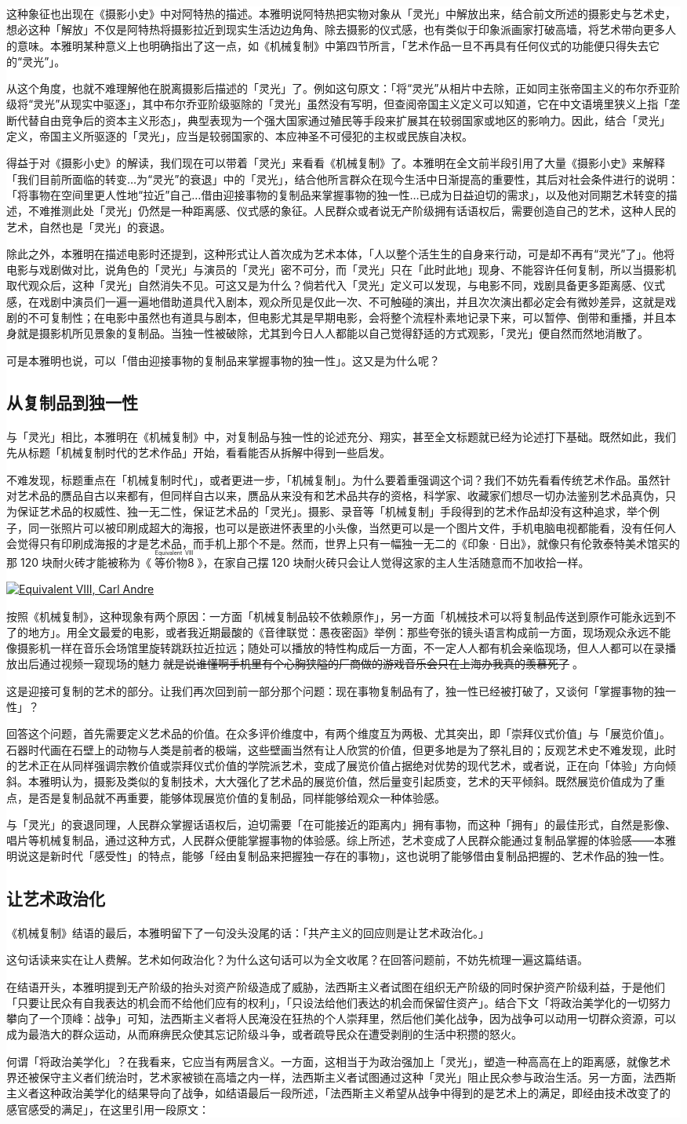 这种象征也出现在《摄影小史》中对阿特热的描述。本雅明说阿特热把实物对象从「灵光」中解放出来，结合前文所述的摄影史与艺术史，想必这种「解放」不仅是阿特热将摄影拉近到现实生活边边角角、除去摄影的仪式感，也有类似于印象派画家打破高墙，将艺术带向更多人的意味。本雅明某种意义上也明确指出了这一点，如《机械复制》中第四节所言，「艺术作品一旦不再具有任何仪式的功能便只得失去它的“灵光”」。

从这个角度，也就不难理解他在脱离摄影后描述的「灵光」了。例如这句原文：「将“灵光”从相片中去除，正如同主张帝国主义的布尔乔亚阶级将“灵光”从现实中驱逐」，其中布尔乔亚阶级驱除的「灵光」虽然没有写明，但查阅帝国主义定义可以知道，它在中文语境里狭义上指「垄断代替自由竞争后的资本主义形态」，典型表现为一个强大国家通过殖民等手段来扩展其在较弱国家或地区的影响力。因此，结合「灵光」定义，帝国主义所驱逐的「灵光」，应当是较弱国家的、本应神圣不可侵犯的主权或民族自决权。

得益于对《摄影小史》的解读，我们现在可以带着「灵光」来看看《机械复制》了。本雅明在全文前半段引用了大量《摄影小史》来解释「我们目前所面临的转变…为“灵光”的衰退」中的「灵光」，结合他所言群众在现今生活中日渐提高的重要性，其后对社会条件进行的说明：「将事物在空间里更人性地“拉近”自己…借由迎接事物的复制品来掌握事物的独一性…已成为日益迫切的需求」，以及他对同期艺术转变的描述，不难推测此处「灵光」仍然是一种距离感、仪式感的象征。人民群众或者说无产阶级拥有话语权后，需要创造自己的艺术，这种人民的艺术，自然也是「灵光」的衰退。

除此之外，本雅明在描述电影时还提到，这种形式让人首次成为艺术本体，「人以整个活生生的自身来行动，可是却不再有“灵光”了」。他将电影与戏剧做对比，说角色的「灵光」与演员的「灵光」密不可分，而「灵光」只在「此时此地」现身、不能容许任何复制，所以当摄影机取代观众后，这种「灵光」自然消失不见。可这又是为什么？倘若代入「灵光」定义可以发现，与电影不同，戏剧具备更多距离感、仪式感，在戏剧中演员们一遍一遍地借助道具代入剧本，观众所见是仅此一次、不可触碰的演出，并且次次演出都必定会有微妙差异，这就是戏剧的不可复制性；在电影中虽然也有道具与剧本，但电影尤其是早期电影，会将整个流程朴素地记录下来，可以暂停、倒带和重播，并且本身就是摄影机所见景象的复制品。当独一性被破除，尤其到今日人人都能以自己觉得舒适的方式观影，「灵光」便自然而然地消散了。

可是本雅明也说，可以「借由迎接事物的复制品来掌握事物的独一性」。这又是为什么呢？

## 从复制品到独一性

与「灵光」相比，本雅明在《机械复制》中，对复制品与独一性的论述充分、翔实，甚至全文标题就已经为论述打下基础。既然如此，我们先从标题「机械复制时代的艺术作品」开始，看看能否从拆解中得到一些启发。

不难发现，标题重点在「机械复制时代」，或者更进一步，「机械复制」。为什么要着重强调这个词？我们不妨先看看传统艺术作品。虽然针对艺术品的赝品自古以来都有，但同样自古以来，赝品从来没有和艺术品共存的资格，科学家、收藏家们想尽一切办法鉴别艺术品真伪，只为保证艺术品的权威性、独一无二性，保证艺术品的「灵光」。摄影、录音等「机械复制」手段得到的艺术作品却没有这种追求，举个例子，同一张照片可以被印刷成超大的海报，也可以是嵌进怀表里的小头像，当然更可以是一个图片文件，手机电脑电视都能看，没有任何人会觉得只有印刷成海报的才是艺术品，而手机上那个不是。然而，世界上只有一幅独一无二的《印象 · 日出》，就像只有伦敦泰特美术馆买的那 120 块耐火砖才能被称为《 <ruby><rb>等价物8</rb><rt>Equivalent VIII</rt></ruby> 》，在家自己摆 120 块耐火砖只会让人觉得这家的主人生活随意而不加收拾一样。

[![Equivalent VIII, Carl Andre](equivalent_viii.webp)](https://www.tate.org.uk/art/artworks/andre-equivalent-viii-t01534)

按照《机械复制》，这种现象有两个原因：一方面「机械复制品较不依赖原作」，另一方面「机械技术可以将复制品传送到原作可能永远到不了的地方」。用全文最爱的电影，或者我近期最酸的《音律联觉：愚夜密函》举例：那些夸张的镜头语言构成前一方面，现场观众永远不能像摄影机一样在音乐会场馆里旋转跳跃拉近拉远；随处可以播放的特性构成后一方面，不一定人人都有机会亲临现场，但人人都可以在录播放出后通过视频一窥现场的魅力 ~~就是说谁懂啊手机里有个心胸狭隘的厂商做的游戏音乐会只在上海办我真的羡慕死了~~ 。

这是迎接可复制的艺术的部分。让我们再次回到前一部分那个问题：现在事物复制品有了，独一性已经被打破了，又谈何「掌握事物的独一性」？

回答这个问题，首先需要定义艺术品的价值。在众多评价维度中，有两个维度互为两极、尤其突出，即「崇拜仪式价值」与「展览价值」。石器时代画在石壁上的动物与人类是前者的极端，这些壁画当然有让人欣赏的价值，但更多地是为了祭礼目的；反观艺术史不难发现，此时的艺术正在从同样强调宗教价值或崇拜仪式价值的学院派艺术，变成了展览价值占据绝对优势的现代艺术，或者说，正在向「体验」方向倾斜。本雅明认为，摄影及类似的复制技术，大大强化了艺术品的展览价值，然后量变引起质变，艺术的天平倾斜。既然展览价值成为了重点，是否是复制品就不再重要，能够体现展览价值的复制品，同样能够给观众一种体验感。

与「灵光」的衰退同理，人民群众掌握话语权后，迫切需要「在可能接近的距离内」拥有事物，而这种「拥有」的最佳形式，自然是影像、唱片等机械复制品，通过这种方式，人民群众便能掌握事物的体验感。综上所述，艺术变成了人民群众能通过复制品掌握的体验感——本雅明说这是新时代「感受性」的特点，能够「经由复制品来把握独一存在的事物」，这也说明了能够借由复制品把握的、艺术作品的独一性。

## 让艺术政治化

《机械复制》结语的最后，本雅明留下了一句没头没尾的话：「共产主义的回应则是让艺术政治化。」

这句话读来实在让人费解。艺术如何政治化？为什么这句话可以为全文收尾？在回答问题前，不妨先梳理一遍这篇结语。

在结语开头，本雅明提到无产阶级的抬头对资产阶级造成了威胁，法西斯主义者试图在组织无产阶级的同时保护资产阶级利益，于是他们「只要让民众有自我表达的机会而不给他们应有的权利」，「只设法给他们表达的机会而保留住资产」。结合下文「将政治美学化的一切努力攀向了一个顶峰：战争」可知，法西斯主义者将人民淹没在狂热的个人崇拜里，然后他们美化战争，因为战争可以动用一切群众资源，可以成为最浩大的群众运动，从而麻痹民众使其忘记阶级斗争，或者疏导民众在遭受剥削的生活中积攒的怒火。

何谓「将政治美学化」？在我看来，它应当有两层含义。一方面，这相当于为政治强加上「灵光」，塑造一种高高在上的距离感，就像艺术界还被保守主义者们统治时，艺术家被锁在高墙之内一样，法西斯主义者试图通过这种「灵光」阻止民众参与政治生活。另一方面，法西斯主义者这种政治美学化的结果导向了战争，如结语最后一段所述，「法西斯主义希望从战争中得到的是艺术上的满足，即经由技术改变了的感官感受的满足」，在这里引用一段原文：
